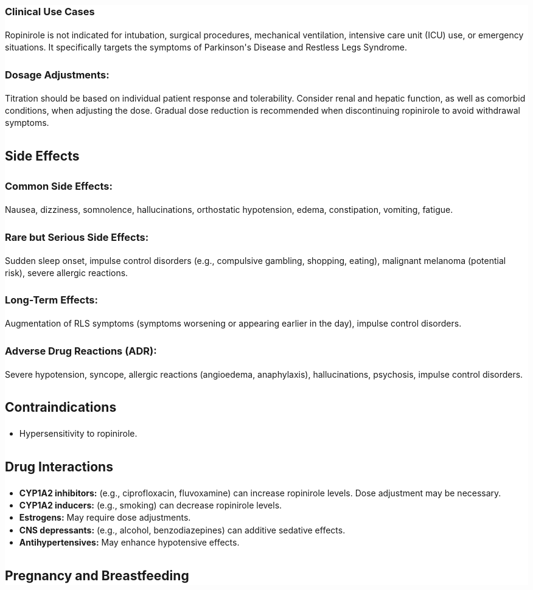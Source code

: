 ### **Clinical Use Cases**

Ropinirole is not indicated for intubation, surgical procedures, mechanical ventilation, intensive care unit (ICU) use, or emergency situations. It specifically targets the symptoms of Parkinson's Disease and Restless Legs Syndrome.


### **Dosage Adjustments:**

Titration should be based on individual patient response and tolerability.  Consider renal and hepatic function, as well as comorbid conditions, when adjusting the dose. Gradual dose reduction is recommended when discontinuing ropinirole to avoid withdrawal symptoms.


## **Side Effects**

### **Common Side Effects:**

Nausea, dizziness, somnolence, hallucinations, orthostatic hypotension, edema, constipation, vomiting, fatigue.

### **Rare but Serious Side Effects:**

Sudden sleep onset, impulse control disorders (e.g., compulsive gambling, shopping, eating), malignant melanoma (potential risk), severe allergic reactions.

### **Long-Term Effects:**

Augmentation of RLS symptoms (symptoms worsening or appearing earlier in the day), impulse control disorders.

### **Adverse Drug Reactions (ADR):**

Severe hypotension, syncope, allergic reactions (angioedema, anaphylaxis), hallucinations, psychosis, impulse control disorders.

## **Contraindications**

- Hypersensitivity to ropinirole.

## **Drug Interactions**

- **CYP1A2 inhibitors:** (e.g., ciprofloxacin, fluvoxamine) can increase ropinirole levels. Dose adjustment may be necessary.
- **CYP1A2 inducers:** (e.g., smoking) can decrease ropinirole levels.
- **Estrogens:** May require dose adjustments.
- **CNS depressants:** (e.g., alcohol, benzodiazepines) can additive sedative effects.
- **Antihypertensives:**  May enhance hypotensive effects.

## **Pregnancy and Breastfeeding**
